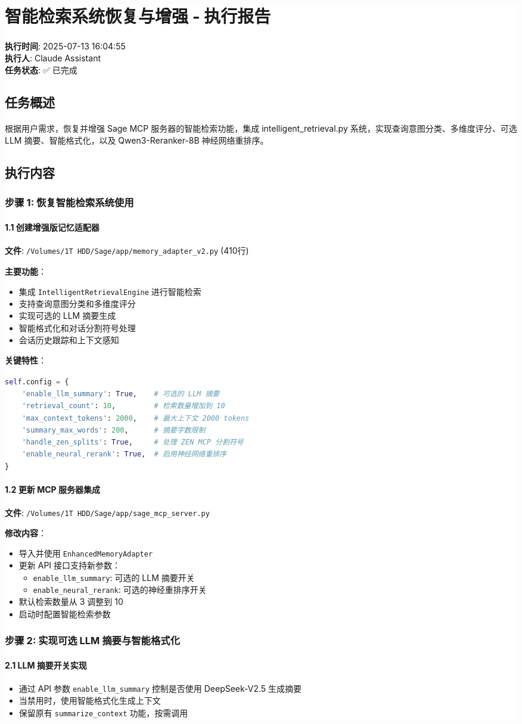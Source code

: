 # 智能检索系统恢复与增强 - 执行报告

**执行时间**: 2025-07-13 16:04:55  
**执行人**: Claude Assistant  
**任务状态**: ✅ 已完成

## 任务概述

根据用户需求，恢复并增强 Sage MCP 服务器的智能检索功能，集成 intelligent_retrieval.py 系统，实现查询意图分类、多维度评分、可选 LLM 摘要、智能格式化，以及 Qwen3-Reranker-8B 神经网络重排序。

## 执行内容

### 步骤 1: 恢复智能检索系统使用

#### 1.1 创建增强版记忆适配器
**文件**: `/Volumes/1T HDD/Sage/app/memory_adapter_v2.py` (410行)

**主要功能**：
- 集成 `IntelligentRetrievalEngine` 进行智能检索
- 支持查询意图分类和多维度评分
- 实现可选的 LLM 摘要生成
- 智能格式化和对话分割符号处理
- 会话历史跟踪和上下文感知

**关键特性**：
```python
self.config = {
    'enable_llm_summary': True,    # 可选的 LLM 摘要
    'retrieval_count': 10,         # 检索数量增加到 10
    'max_context_tokens': 2000,    # 最大上下文 2000 tokens
    'summary_max_words': 200,      # 摘要字数限制
    'handle_zen_splits': True,     # 处理 ZEN MCP 分割符号
    'enable_neural_rerank': True,  # 启用神经网络重排序
}
```

#### 1.2 更新 MCP 服务器集成
**文件**: `/Volumes/1T HDD/Sage/app/sage_mcp_server.py`

**修改内容**：
- 导入并使用 `EnhancedMemoryAdapter`
- 更新 API 接口支持新参数：
  - `enable_llm_summary`: 可选的 LLM 摘要开关
  - `enable_neural_rerank`: 可选的神经重排序开关
- 默认检索数量从 3 调整到 10
- 启动时配置智能检索参数

### 步骤 2: 实现可选 LLM 摘要与智能格式化

#### 2.1 LLM 摘要开关实现
- 通过 API 参数 `enable_llm_summary` 控制是否使用 DeepSeek-V2.5 生成摘要
- 当禁用时，使用智能格式化生成上下文
- 保留原有 `summarize_context` 功能，按需调用
